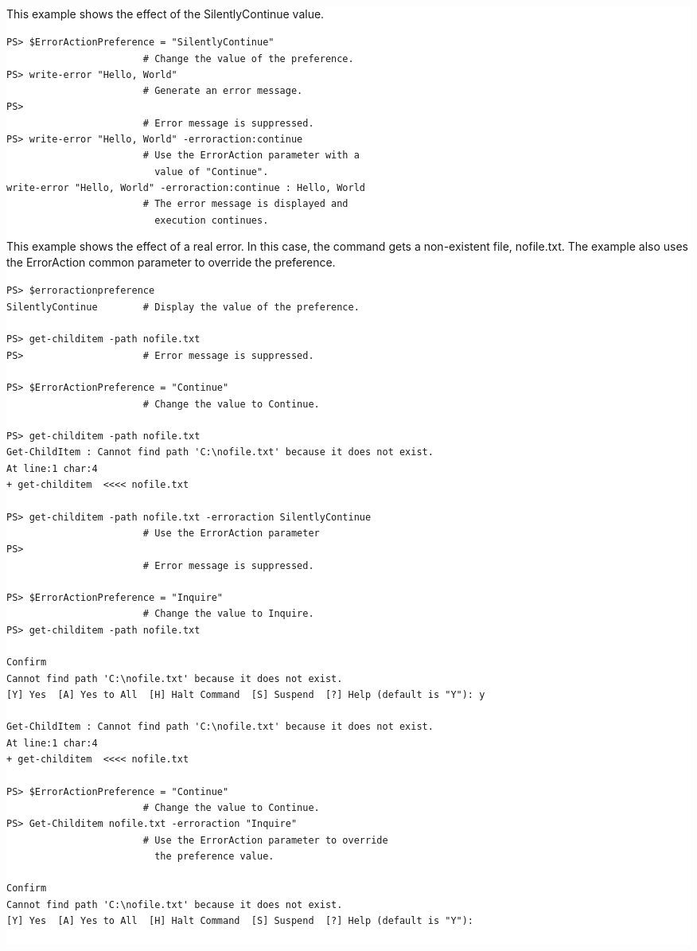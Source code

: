  This example shows the effect of the SilentlyContinue value.  
  
```  
PS> $ErrorActionPreference = "SilentlyContinue"  
                        # Change the value of the preference.  
PS> write-error "Hello, World"                    
                        # Generate an error message.  
PS>                       
                        # Error message is suppressed.  
PS> write-error "Hello, World" -erroraction:continue  
                        # Use the ErrorAction parameter with a  
                          value of "Continue".  
write-error "Hello, World" -erroraction:continue : Hello, World  
                        # The error message is displayed and  
                          execution continues.  
```  
  
 This example shows the effect of a real error. In this case, the command gets a non\-existent file, nofile.txt. The example also uses the ErrorAction common parameter to override the preference.  
  
```  
PS> $erroractionpreference                        
SilentlyContinue        # Display the value of the preference.  
  
PS> get-childitem -path nofile.txt  
PS>                     # Error message is suppressed.  
  
PS> $ErrorActionPreference = "Continue"   
                        # Change the value to Continue.  
  
PS> get-childitem -path nofile.txt  
Get-ChildItem : Cannot find path 'C:\nofile.txt' because it does not exist.  
At line:1 char:4  
+ get-childitem  <<<< nofile.txt  
  
PS> get-childitem -path nofile.txt -erroraction SilentlyContinue  
                        # Use the ErrorAction parameter  
PS>                       
                        # Error message is suppressed.  
  
PS> $ErrorActionPreference = "Inquire"            
                        # Change the value to Inquire.  
PS> get-childitem -path nofile.txt  
  
Confirm  
Cannot find path 'C:\nofile.txt' because it does not exist.  
[Y] Yes  [A] Yes to All  [H] Halt Command  [S] Suspend  [?] Help (default is "Y"): y  
  
Get-ChildItem : Cannot find path 'C:\nofile.txt' because it does not exist.  
At line:1 char:4  
+ get-childitem  <<<< nofile.txt  
  
PS> $ErrorActionPreference = "Continue"                    
                        # Change the value to Continue.  
PS> Get-Childitem nofile.txt -erroraction "Inquire"        
                        # Use the ErrorAction parameter to override  
                          the preference value.  
  
Confirm  
Cannot find path 'C:\nofile.txt' because it does not exist.           
[Y] Yes  [A] Yes to All  [H] Halt Command  [S] Suspend  [?] Help (default is "Y"):  
  
```  
  